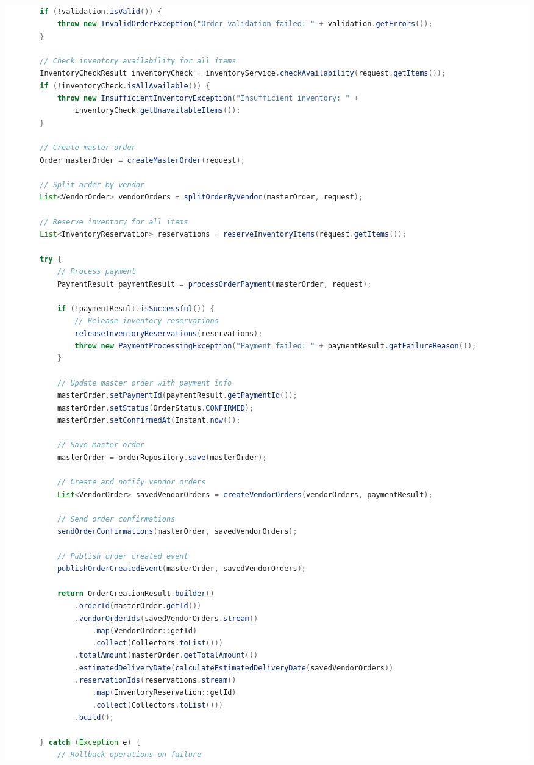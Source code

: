 ```java
        if (!validation.isValid()) {
            throw new InvalidOrderException("Order validation failed: " + validation.getErrors());
        }
        
        // Check inventory availability for all items
        InventoryCheckResult inventoryCheck = inventoryService.checkAvailability(request.getItems());
        if (!inventoryCheck.isAllAvailable()) {
            throw new InsufficientInventoryException("Insufficient inventory: " + 
                inventoryCheck.getUnavailableItems());
        }
        
        // Create master order
        Order masterOrder = createMasterOrder(request);
        
        // Split order by vendor
        List<VendorOrder> vendorOrders = splitOrderByVendor(masterOrder, request);
        
        // Reserve inventory for all items
        List<InventoryReservation> reservations = reserveInventoryItems(request.getItems());
        
        try {
            // Process payment
            PaymentResult paymentResult = processOrderPayment(masterOrder, request);
            
            if (!paymentResult.isSuccessful()) {
                // Release inventory reservations
                releaseInventoryReservations(reservations);
                throw new PaymentProcessingException("Payment failed: " + paymentResult.getFailureReason());
            }
            
            // Update master order with payment info
            masterOrder.setPaymentId(paymentResult.getPaymentId());
            masterOrder.setStatus(OrderStatus.CONFIRMED);
            masterOrder.setConfirmedAt(Instant.now());
            
            // Save master order
            masterOrder = orderRepository.save(masterOrder);
            
            // Create and notify vendor orders
            List<VendorOrder> savedVendorOrders = createVendorOrders(vendorOrders, paymentResult);
            
            // Send order confirmations
            sendOrderConfirmations(masterOrder, savedVendorOrders);
            
            // Publish order created event
            publishOrderCreatedEvent(masterOrder, savedVendorOrders);
            
            return OrderCreationResult.builder()
                .orderId(masterOrder.getId())
                .vendorOrderIds(savedVendorOrders.stream()
                    .map(VendorOrder::getId)
                    .collect(Collectors.toList()))
                .totalAmount(masterOrder.getTotalAmount())
                .estimatedDeliveryDate(calculateEstimatedDeliveryDate(savedVendorOrders))
                .reservationIds(reservations.stream()
                    .map(InventoryReservation::getId)
                    .collect(Collectors.toList()))
                .build();
                
        } catch (Exception e) {
            // Rollback operations on failure
```